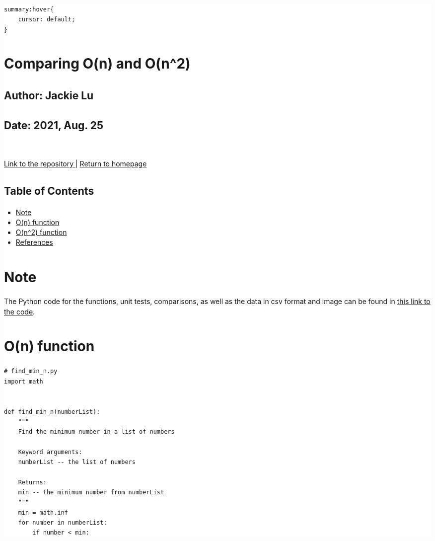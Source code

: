     summary:hover{
        cursor: default;
    }

  </style>
</head>



# Comparing O(n) and O(n^2)


## Author: Jackie Lu


## Date: 2021, Aug. 25

<br>

<section>
  <p>
    <a href="https://github.com/jql6/jql6.github.io">
      Link to the repository
    </a> | 
    <a href="https://jql6.github.io/">
      Return to homepage
    </a>
  </p>
</section>


## Table of Contents

- [Note](#note)
- [O(n) function](#on-function)
- [O(n^2) function](#on2-function)
- [References](#references)

# Note
The Python code for the functions, unit tests, comparisons, as well as the data in csv format and image can be found in [this link to the code](https://github.com/jql6/jql6.github.io/tree/master/blog/PythonDS/3.3.%20Big-O%20Notation).

# O(n) function

```{python}
# find_min_n.py
import math


def find_min_n(numberList):
    """
    Find the minimum number in a list of numbers
    
    Keyword arguments:
    numberList -- the list of numbers
    
    Returns:
    min -- the minimum number from numberList
    """
    min = math.inf
    for number in numberList:
        if number < min:
```